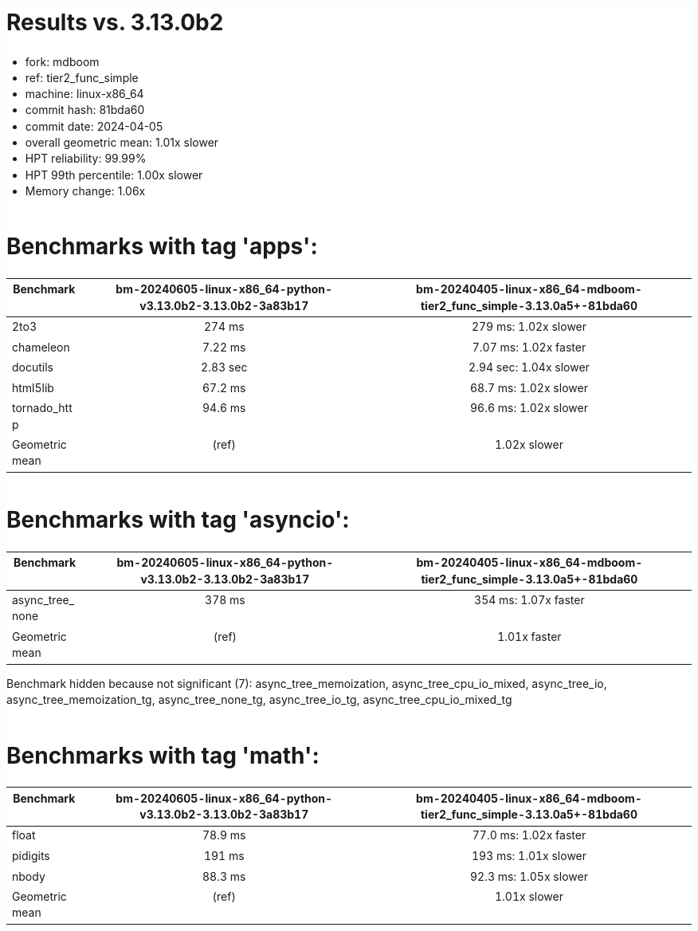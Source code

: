 # Results vs. 3.13.0b2

- fork: mdboom
- ref: tier2_func_simple
- machine: linux-x86_64
- commit hash: 81bda60
- commit date: 2024-04-05
- overall geometric mean: 1.01x slower
- HPT reliability: 99.99%
- HPT 99th percentile: 1.00x slower
- Memory change: 1.06x

Benchmarks with tag 'apps':
===========================

| Benchmark      | bm-20240605-linux-x86_64-python-v3.13.0b2-3.13.0b2-3a83b17 | bm-20240405-linux-x86_64-mdboom-tier2_func_simple-3.13.0a5+-81bda60 |
|----------------|:----------------------------------------------------------:|:-------------------------------------------------------------------:|
| 2to3           | 274 ms                                                     | 279 ms: 1.02x slower                                                |
| chameleon      | 7.22 ms                                                    | 7.07 ms: 1.02x faster                                               |
| docutils       | 2.83 sec                                                   | 2.94 sec: 1.04x slower                                              |
| html5lib       | 67.2 ms                                                    | 68.7 ms: 1.02x slower                                               |
| tornado_http   | 94.6 ms                                                    | 96.6 ms: 1.02x slower                                               |
| Geometric mean | (ref)                                                      | 1.02x slower                                                        |

Benchmarks with tag 'asyncio':
==============================

| Benchmark       | bm-20240605-linux-x86_64-python-v3.13.0b2-3.13.0b2-3a83b17 | bm-20240405-linux-x86_64-mdboom-tier2_func_simple-3.13.0a5+-81bda60 |
|-----------------|:----------------------------------------------------------:|:-------------------------------------------------------------------:|
| async_tree_none | 378 ms                                                     | 354 ms: 1.07x faster                                                |
| Geometric mean  | (ref)                                                      | 1.01x faster                                                        |

Benchmark hidden because not significant (7): async_tree_memoization, async_tree_cpu_io_mixed, async_tree_io, async_tree_memoization_tg, async_tree_none_tg, async_tree_io_tg, async_tree_cpu_io_mixed_tg

Benchmarks with tag 'math':
===========================

| Benchmark      | bm-20240605-linux-x86_64-python-v3.13.0b2-3.13.0b2-3a83b17 | bm-20240405-linux-x86_64-mdboom-tier2_func_simple-3.13.0a5+-81bda60 |
|----------------|:----------------------------------------------------------:|:-------------------------------------------------------------------:|
| float          | 78.9 ms                                                    | 77.0 ms: 1.02x faster                                               |
| pidigits       | 191 ms                                                     | 193 ms: 1.01x slower                                                |
| nbody          | 88.3 ms                                                    | 92.3 ms: 1.05x slower                                               |
| Geometric mean | (ref)                                                      | 1.01x slower                                                        |
